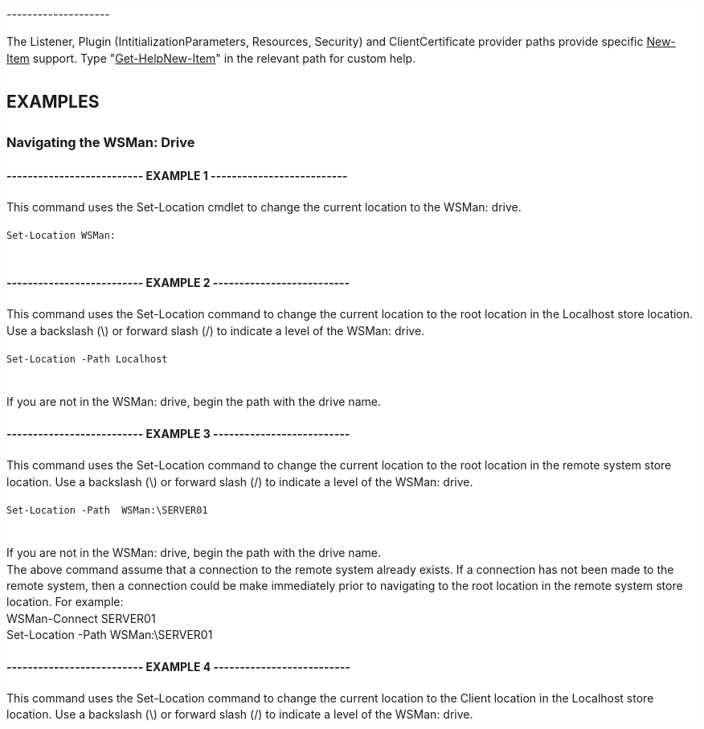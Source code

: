  -------------------\-  
  
 The Listener, Plugin (IntitializationParameters, Resources, Security) and ClientCertificate provider paths provide specific [New-Item](..\..\Microsoft.PowerShell.Management\New-Item.md) support.  Type "[Get-Help](..\..\Microsoft.PowerShell.Core\Get-Help.md)[New-Item](..\..\Microsoft.PowerShell.Management\New-Item.md)" in the relevant path for custom help.  
  
## EXAMPLES  
  
### Navigating the WSMan: Drive  
  
#### -------------------------- EXAMPLE 1 --------------------------  
 This command uses the Set-Location cmdlet to change the current location to the WSMan: drive.  
  
```  
Set-Location WSMan:  
  
```  
  
#### -------------------------- EXAMPLE 2 --------------------------  
 This command uses the Set-Location command to change the current location to the root location in the Localhost store location.  Use a backslash (\\) or forward slash (/) to indicate a level of the WSMan: drive.  
  
```  
Set-Location -Path Localhost  
  
```  
  
 If you are not in the WSMan: drive, begin the path with the drive name.  
  
#### -------------------------- EXAMPLE 3 --------------------------  
 This command uses the Set-Location command to change the current location to the root location in the remote system store location.  Use a backslash (\\) or forward slash (/) to indicate a level of the WSMan: drive.  
  
```  
Set-Location -Path  WSMan:\SERVER01  
  
```  
  
 If you are not in the WSMan: drive, begin the path with the drive name.  
The above command assume that a connection to the remote system already exists.  If a connection has not been made to the remote system, then a connection could be make immediately prior to navigating to the root location in the remote system store location. For example:  
  WSMan-Connect SERVER01  
  Set-Location -Path  WSMan:\SERVER01  
  
#### -------------------------- EXAMPLE 4 --------------------------  
 This command uses the Set-Location command to change the current location to the Client location in the Localhost store location.  Use a backslash (\\) or forward slash (/) to indicate a level of the WSMan: drive.  
  